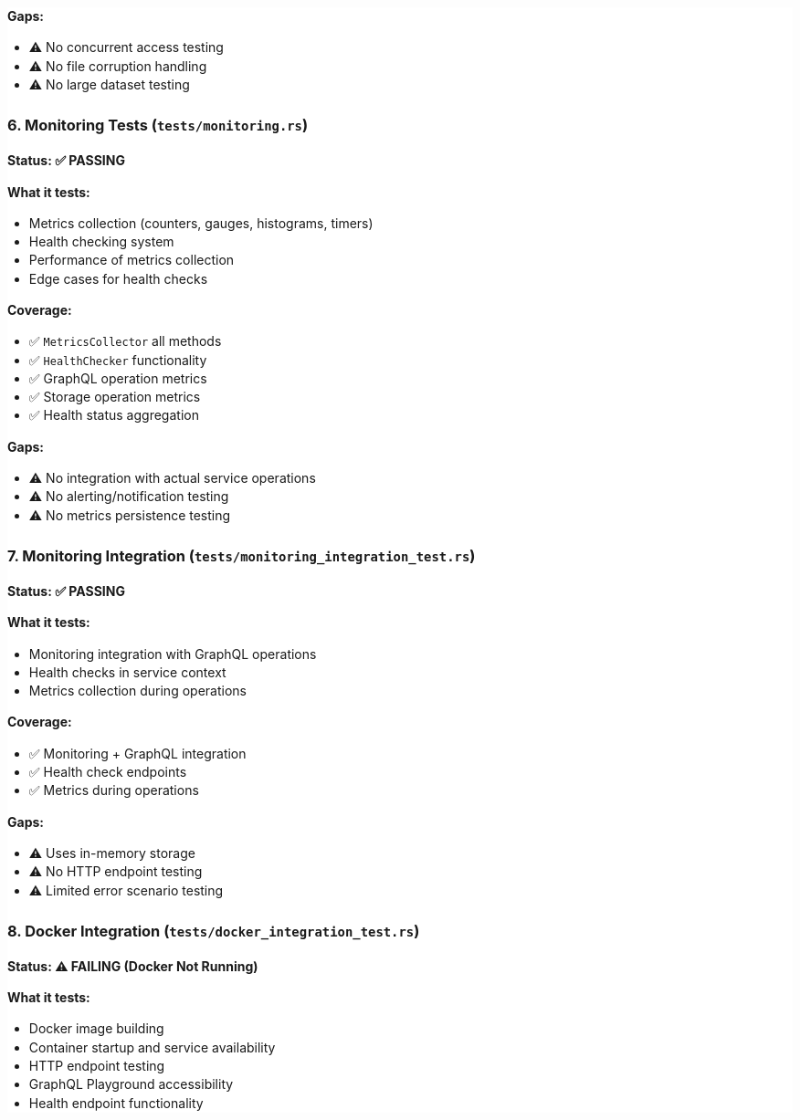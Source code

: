 **Gaps:**
- ⚠️ No concurrent access testing
- ⚠️ No file corruption handling
- ⚠️ No large dataset testing

### 6. Monitoring Tests (`tests/monitoring.rs`)
**Status: ✅ PASSING**

**What it tests:**
- Metrics collection (counters, gauges, histograms, timers)
- Health checking system
- Performance of metrics collection
- Edge cases for health checks

**Coverage:**
- ✅ `MetricsCollector` all methods
- ✅ `HealthChecker` functionality
- ✅ GraphQL operation metrics
- ✅ Storage operation metrics
- ✅ Health status aggregation

**Gaps:**
- ⚠️ No integration with actual service operations
- ⚠️ No alerting/notification testing
- ⚠️ No metrics persistence testing

### 7. Monitoring Integration (`tests/monitoring_integration_test.rs`)
**Status: ✅ PASSING**

**What it tests:**
- Monitoring integration with GraphQL operations
- Health checks in service context
- Metrics collection during operations

**Coverage:**
- ✅ Monitoring + GraphQL integration
- ✅ Health check endpoints
- ✅ Metrics during operations

**Gaps:**
- ⚠️ Uses in-memory storage
- ⚠️ No HTTP endpoint testing
- ⚠️ Limited error scenario testing

### 8. Docker Integration (`tests/docker_integration_test.rs`)
**Status: ⚠️ FAILING (Docker Not Running)**

**What it tests:**
- Docker image building
- Container startup and service availability
- HTTP endpoint testing
- GraphQL Playground accessibility
- Health endpoint functionality
